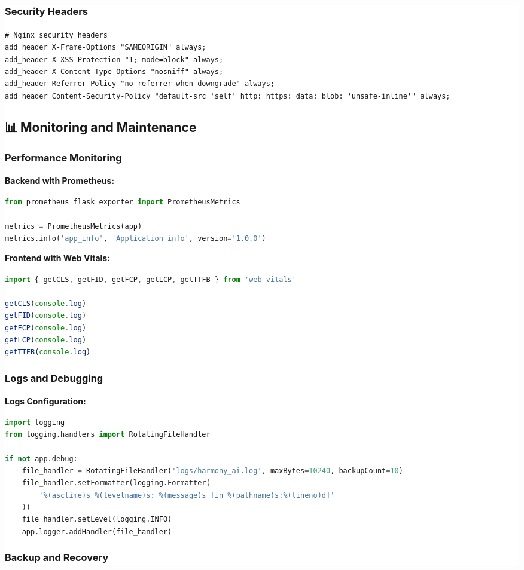 ### Security Headers

```nginx
# Nginx security headers
add_header X-Frame-Options "SAMEORIGIN" always;
add_header X-XSS-Protection "1; mode=block" always;
add_header X-Content-Type-Options "nosniff" always;
add_header Referrer-Policy "no-referrer-when-downgrade" always;
add_header Content-Security-Policy "default-src 'self' http: https: data: blob: 'unsafe-inline'" always;
```

## 📊 Monitoring and Maintenance

### Performance Monitoring

**Backend with Prometheus:**
```python
from prometheus_flask_exporter import PrometheusMetrics

metrics = PrometheusMetrics(app)
metrics.info('app_info', 'Application info', version='1.0.0')
```

**Frontend with Web Vitals:**
```javascript
import { getCLS, getFID, getFCP, getLCP, getTTFB } from 'web-vitals'

getCLS(console.log)
getFID(console.log)
getFCP(console.log)
getLCP(console.log)
getTTFB(console.log)
```

### Logs and Debugging

**Logs Configuration:**
```python
import logging
from logging.handlers import RotatingFileHandler

if not app.debug:
    file_handler = RotatingFileHandler('logs/harmony_ai.log', maxBytes=10240, backupCount=10)
    file_handler.setFormatter(logging.Formatter(
        '%(asctime)s %(levelname)s: %(message)s [in %(pathname)s:%(lineno)d]'
    ))
    file_handler.setLevel(logging.INFO)
    app.logger.addHandler(file_handler)
```

### Backup and Recovery
